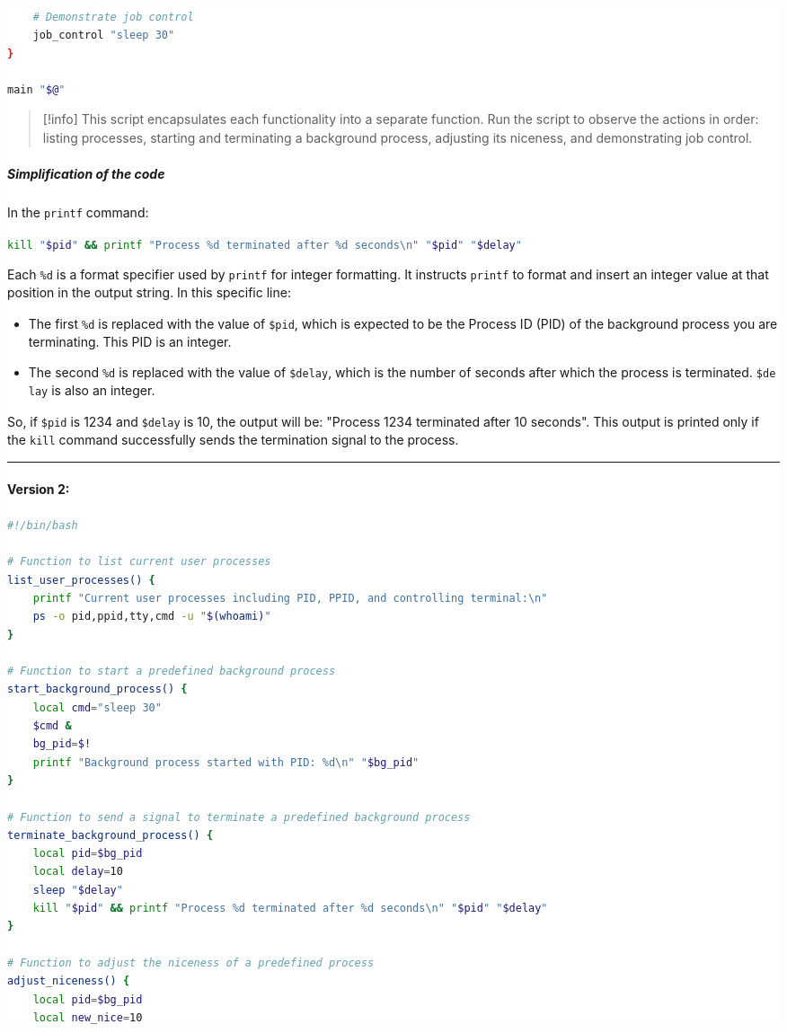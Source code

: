 ```bash
    # Demonstrate job control
    job_control "sleep 30"
}

main "$@"
```

>[!info]
This script encapsulates each functionality into a separate function. Run the script to observe the actions in order: listing processes, starting and terminating a background process, adjusting its niceness, and demonstrating job control.

##### Simplification of the code 

In the `printf` command:

```bash
kill "$pid" && printf "Process %d terminated after %d seconds\n" "$pid" "$delay"
```

Each `%d` is a format specifier used by `printf` for integer formatting. It instructs `printf` to format and insert an integer value at that position in the output string. In this specific line:

- The first `%d` is replaced with the value of `$pid`, which is expected to be the Process ID (PID) of the background process you are terminating. This PID is an integer.

- The second `%d` is replaced with the value of `$delay`, which is the number of seconds after which the process is terminated. `$delay` is also an integer.

So, if `$pid` is 1234 and `$delay` is 10, the output will be: "Process 1234 terminated after 10 seconds". This output is printed only if the `kill` command successfully sends the termination signal to the process.



---
#### Version 2:

```bash
#!/bin/bash

# Function to list current user processes
list_user_processes() {
    printf "Current user processes including PID, PPID, and controlling terminal:\n"
    ps -o pid,ppid,tty,cmd -u "$(whoami)"
}

# Function to start a predefined background process
start_background_process() {
    local cmd="sleep 30"
    $cmd &
    bg_pid=$!
    printf "Background process started with PID: %d\n" "$bg_pid"
}

# Function to send a signal to terminate a predefined background process
terminate_background_process() {
    local pid=$bg_pid
    local delay=10
    sleep "$delay"
    kill "$pid" && printf "Process %d terminated after %d seconds\n" "$pid" "$delay"
}

# Function to adjust the niceness of a predefined process
adjust_niceness() {
    local pid=$bg_pid
    local new_nice=10
```